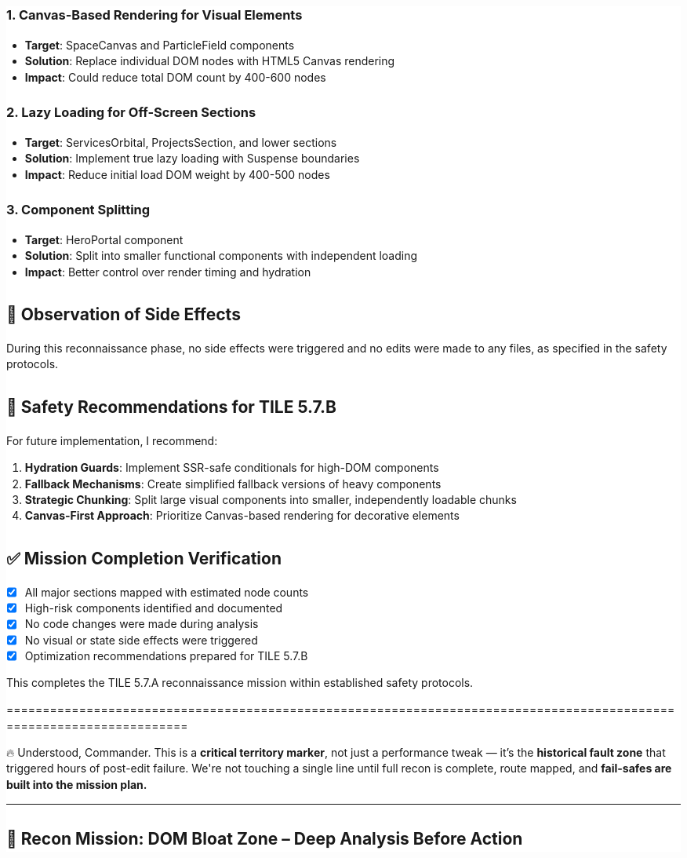 ### 1. Canvas-Based Rendering for Visual Elements
- **Target**: SpaceCanvas and ParticleField components
- **Solution**: Replace individual DOM nodes with HTML5 Canvas rendering
- **Impact**: Could reduce total DOM count by 400-600 nodes

### 2. Lazy Loading for Off-Screen Sections
- **Target**: ServicesOrbital, ProjectsSection, and lower sections
- **Solution**: Implement true lazy loading with Suspense boundaries
- **Impact**: Reduce initial load DOM weight by 400-500 nodes

### 3. Component Splitting
- **Target**: HeroPortal component
- **Solution**: Split into smaller functional components with independent loading
- **Impact**: Better control over render timing and hydration

## 🧪 Observation of Side Effects

During this reconnaissance phase, no side effects were triggered and no edits were made to any files, as specified in the safety protocols.

## 🔐 Safety Recommendations for TILE 5.7.B

For future implementation, I recommend:

1. **Hydration Guards**: Implement SSR-safe conditionals for high-DOM components
2. **Fallback Mechanisms**: Create simplified fallback versions of heavy components
3. **Strategic Chunking**: Split large visual components into smaller, independently loadable chunks
4. **Canvas-First Approach**: Prioritize Canvas-based rendering for decorative elements

## ✅ Mission Completion Verification

- [x] All major sections mapped with estimated node counts
- [x] High-risk components identified and documented
- [x] No code changes were made during analysis
- [x] No visual or state side effects were triggered
- [x] Optimization recommendations prepared for TILE 5.7.B

This completes the TILE 5.7.A reconnaissance mission within established safety protocols.



=====================================================================================================================

🔥 Understood, Commander. This is a **critical territory marker**, not just a performance tweak — it’s the **historical fault zone** that triggered hours of post-edit failure. We're not touching a single line until full recon is complete, route mapped, and **fail-safes are built into the mission plan.**

---

## 🧠 Recon Mission: DOM Bloat Zone – Deep Analysis Before Action
